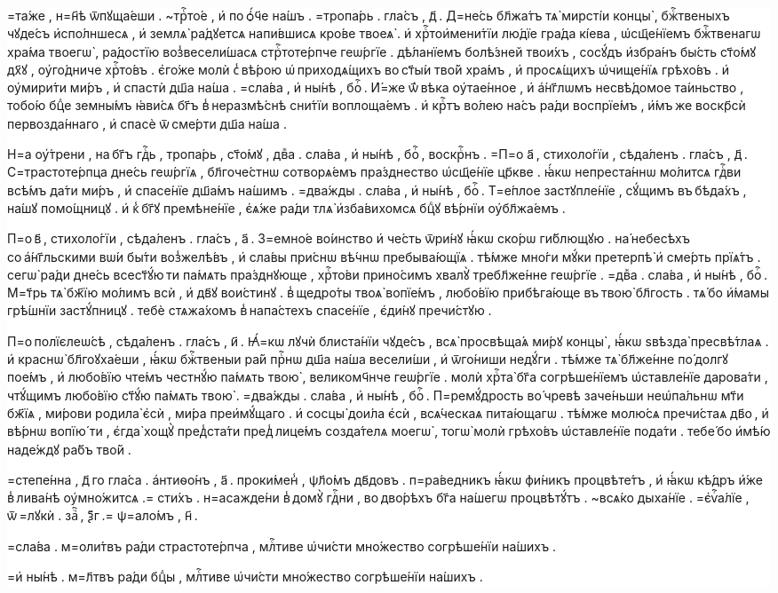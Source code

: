 =та́же , н=н҃ѣ ѿпꙋща́еши . ~трⷭ҇то́е , и҆ по ѻ҆́ч҃е на́шъ . =тропа́рь .
гла́съ , д҃ . Д=не́сь бл҃жа́тъ тѧ̀ мирсті́и концы̀ , бжⷭ҇твеныхъ чꙋде́съ
и҆спо́лншесѧ , и҆ землѧ̀ ра́дꙋетсѧ напи́вшисѧ кро́ве твоеѧ̀ . и҆
хрⷭ҇тои҆мени́тїи лю́дїе гра́да кі́ева , ѡ҆сщ҃е́нїемъ бжⷭ҇твенагѡ хра́ма
твоегѡ̀ , ра́достїю воз̾весели́шасѧ стрⷭ҇тоте́рпче геѡ́ргїе . дѣ́ланїемъ
болѣ́зней твои́хъ , сосꙋ́дъ и҆збра́нъ бы́сть ст҃о́мꙋ дх҃ꙋ , оу҆го́дниче
хрⷭ҇то́въ . є҆го́же молѝ с̾ вѣ́рою ѡ҆ приходѧ́щихъ во ст҃ы́и тво́й хра́мъ , и҆
просѧ́щихъ ѡ҆чище́нїѧ грѣхо́въ . и҆ оу҆мири́ти ми́ръ , и҆ спастѝ дш҃а на́ша .
=сла́ва , и҆ ны́нѣ , боⷢ҇ . И҆́=же ѿ́ вѣка оу҆тае́нное , и҆ а҆́нг҃лѡмъ
несвѣ́домое та́иньство , тобо́ю бцⷣе земны́мъ ꙗ҆ви́сѧ бг҃ъ в̾ неразмѣ́снѣ
сни́тїи воплоща́емъ . и҆ крⷭ҇тъ во́лею на́съ ра́ди воспрїе́мъ , и҆́мъ же
воскр҃сѝ первозда́ннаго , и҆ спасѐ ѿ сме́рти дш҃а на́ша .

Н=а оу҆́трени , на бг҃ъ гдⷭ҇ь , тропа́рь , ст҃о́мꙋ , двⷤа . сла́ва , и҆
ны́нѣ , боⷢ҇ , воскрⷭ҇нъ . =П=о а҃ , стихоло́гїи , сѣда́ленъ . гла́съ , д҃ .
С=трастоте́рпца дне́сь геѡ́ргїѧ , бл҃гоче́стнѡ сотворѧ́емъ пра́зднество
ѡ҆сщ҃е́нїе цр҃кве . ꙗ҆́кѡ непреста́ннѡ мо́литсѧ гдⷭ҇ви всѣ́мъ да́ти ми́ръ , и҆
спасе́нїе дш҃а́мъ на́шимъ . =два́жды . сла́ва , и҆ ны́нѣ , боⷢ҇ . Т=е́плое
застꙋпле́нїе , сꙋ́щимъ въ бѣда́хъ , на́шꙋ помо́щницꙋ . и҆ к̾ бг҃ꙋ
премѣне́нїе , є҆ѧ́же ра́ди тлѧ̀ и҆зба́вихомсѧ бцⷣꙋ вѣ́рнїи оу҆бл҃жа́емъ .

П=о в҃ , стихоло́гїи , сѣда́ленъ . гла́съ , а҃ . З=емно́е во́инство и҆ че́сть
ѿри́нꙋ ꙗ҆́кѡ ско́рѡ ги́блющꙋю . на́ небесѣхъ со а҆́нг҃льскими вѡ́и бы́ти
воз̾желѣ́въ , и҆ сла́вы при́снѡ вѣ́чнѡ пребыва́ющїѧ . тѣ́мже мно́ги мꙋ́ки
претерпѣ̀ и҆ сме́рть прїѧ́тъ . сегѡ̀ ра́ди дне́сь всест҃ꙋ́ю ти па́мѧть
пра́зднꙋюще , хрⷭ҇то́ви прино́симъ хвалꙋ̀ требл҃же́нне геѡ́ргїе . =двⷤа .
сла́ва , и҆ ны́нѣ , боⷢ҇ . М=т҃рь тѧ̀ бж҃їю мо́лимъ всѝ , и҆ дв҃ꙋ вои́стинꙋ .
в̾ щедро́ты твоѧ̀ вопїе́мъ , любо́вїю прибѣга́юще въ твою̀ бл҃гость . тѧ́ бо
и҆́мамы грѣ́шнїи застꙋ́пницꙋ . тебѐ стѧжа́хомъ в̾ напа́стехъ спасе́нїе ,
є҆ди́нꙋ пречи́стꙋю .

П=о полїєлеѡ́сѣ , сѣда́ленъ . гла́съ , и҃ . Ꙗ҆́=кѡ лꙋчѝ блиста́нїи
чꙋде́съ , всѧ̀ просвѣща́ѧ ми́рꙋ концы̀ , ꙗ҆́кѡ ѕвѣзда̀ пресвѣ́тлаѧ . и҆ краснѡ̀
бл҃гоꙋха́еши , ꙗ҆́кѡ бжⷭ҇твеныи ра́й прⷭ҇нѡ дш҃а на́ша весели́ши , и҆ ѿго́ниши
недꙋ́ги . тѣ́мже тѧ̀ бл҃же́нне по́ долгꙋ пое́мъ , и҆ любо́вїю чте́мъ честнꙋ́ю
па́мѧть твою̀ , великомч҃нче геѡ́ргїе . молѝ хрⷭ҇та̀ бг҃а согрѣше́нїемъ
ѡ҆ставле́нїе дарова́ти , чтꙋ́щимъ любо́вїю ст҃ꙋ́ю па́мѧть твою̀ . =два́жды .
сла́ва , и҆ ны́нѣ , боⷢ҇ . П=ремꙋ́дрость во́ чревѣ заче́ньши неѡ҆па́льнѡ мт҃и
бж҃їѧ , ми́рови родила̀ є҆сѝ , ми́ра преи҆мꙋ́щаго . и҆ сосцы̀ дои́ла є҆сѝ ,
всѧ́ческаѧ пита́ющагѡ . тѣ́мже молю́сѧ пречи́стаѧ дв҃о , и҆ вѣ́рнѡ вопїю́ ти ,
є҆гда̀ хощꙋ̀ пред̾ста́ти пред̾ лице́мъ созда́телѧ моегѡ̀ , тогѡ̀ молѝ грѣхо́въ
ѡ҆ставле́нїе пода́ти . тебе́ бо и҆мѣ́ю наде́ждꙋ ра́бъ тво́й .

=степе́нна , д҃ го гла́са . а҆нтиѳо́нъ , а҃ . проки́мен̾ , ѱл҃о́мъ дв҃довъ .
п=ра́ведникъ ꙗ҆́кѡ фи́никъ процвѣте́тъ , и҆ ꙗ҆́кѡ кѣ́дръ и҆́же в̾ лива́нѣ
оу҆мно́житсѧ .= сти́хъ . н=асажде́ни в̾ домꙋ̀ гдⷭ҇ни , во дво́рѣхъ бг҃а на́шегѡ
процвѣтꙋ́тъ . ~всѧ́ко дыха́нїе . =є҆ѵⷢ҇а́лїе , ѿ =лꙋкѝ . заⷱ҇ , ѯ҃г .=
ѱ=ало́мъ , н҃ .

=сла́ва . м=оли́твъ ра́ди страстоте́рпча , млⷭ҇тиве ѡ҆чи́сти мно́жество
согрѣше́нїи на́шихъ .

=и҆ ны́нѣ . м=л҃твъ ра́ди бцⷣы , млⷭ҇тиве ѡ҆чи́сти мно́жество согрѣше́нїи
на́шихъ .
